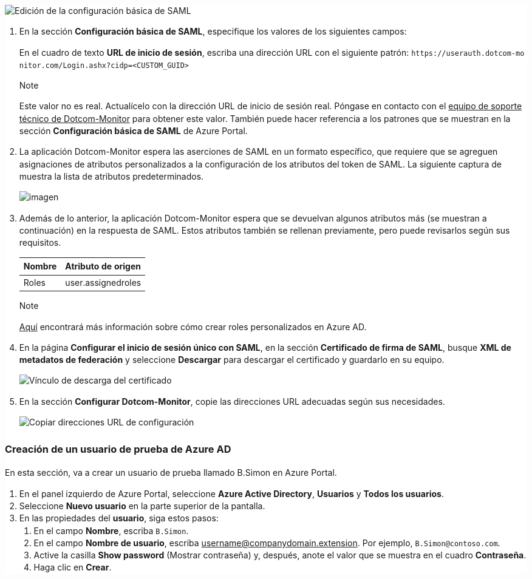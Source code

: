    ![Edición de la configuración básica de SAML](common/edit-urls.png)

1. En la sección **Configuración básica de SAML**, especifique los valores de los siguientes campos:

   En el cuadro de texto **URL de inicio de sesión**, escriba una dirección URL con el siguiente patrón: `https://userauth.dotcom-monitor.com/Login.ashx?cidp=<CUSTOM_GUID>`

   > [!NOTE]
   > Este valor no es real. Actualícelo con la dirección URL de inicio de sesión real. Póngase en contacto con el [equipo de soporte técnico de Dotcom-Monitor](mailto:vadimm@dana-net.com) para obtener este valor. También puede hacer referencia a los patrones que se muestran en la sección **Configuración básica de SAML** de Azure Portal.

1. La aplicación Dotcom-Monitor espera las aserciones de SAML en un formato específico, que requiere que se agreguen asignaciones de atributos personalizados a la configuración de los atributos del token de SAML. La siguiente captura de muestra la lista de atributos predeterminados.

   ![imagen](common/default-attributes.png)

1. Además de lo anterior, la aplicación Dotcom-Monitor espera que se devuelvan algunos atributos más (se muestran a continuación) en la respuesta de SAML. Estos atributos también se rellenan previamente, pero puede revisarlos según sus requisitos.

   | Nombre  | Atributo de origen   |
   | ----- | ------------------ |
   | Roles | user.assignedroles |

   > [!NOTE]
   > [Aquí](../develop/howto-add-app-roles-in-azure-ad-apps.md#app-roles-ui) encontrará más información sobre cómo crear roles personalizados en Azure AD.

1. En la página **Configurar el inicio de sesión único con SAML**, en la sección **Certificado de firma de SAML**, busque **XML de metadatos de federación** y seleccione **Descargar** para descargar el certificado y guardarlo en su equipo.

   ![Vínculo de descarga del certificado](common/metadataxml.png)

1. En la sección **Configurar Dotcom-Monitor**, copie las direcciones URL adecuadas según sus necesidades.

   ![Copiar direcciones URL de configuración](common/copy-configuration-urls.png)

### <a name="create-an-azure-ad-test-user"></a>Creación de un usuario de prueba de Azure AD

En esta sección, va a crear un usuario de prueba llamado B.Simon en Azure Portal.

1. En el panel izquierdo de Azure Portal, seleccione **Azure Active Directory**, **Usuarios** y **Todos los usuarios**.
1. Seleccione **Nuevo usuario** en la parte superior de la pantalla.
1. En las propiedades del **usuario**, siga estos pasos:
   1. En el campo **Nombre**, escriba `B.Simon`.
   1. En el campo **Nombre de usuario**, escriba username@companydomain.extension. Por ejemplo, `B.Simon@contoso.com`.
   1. Active la casilla **Show password** (Mostrar contraseña) y, después, anote el valor que se muestra en el cuadro **Contraseña**.
   1. Haga clic en **Crear**.
